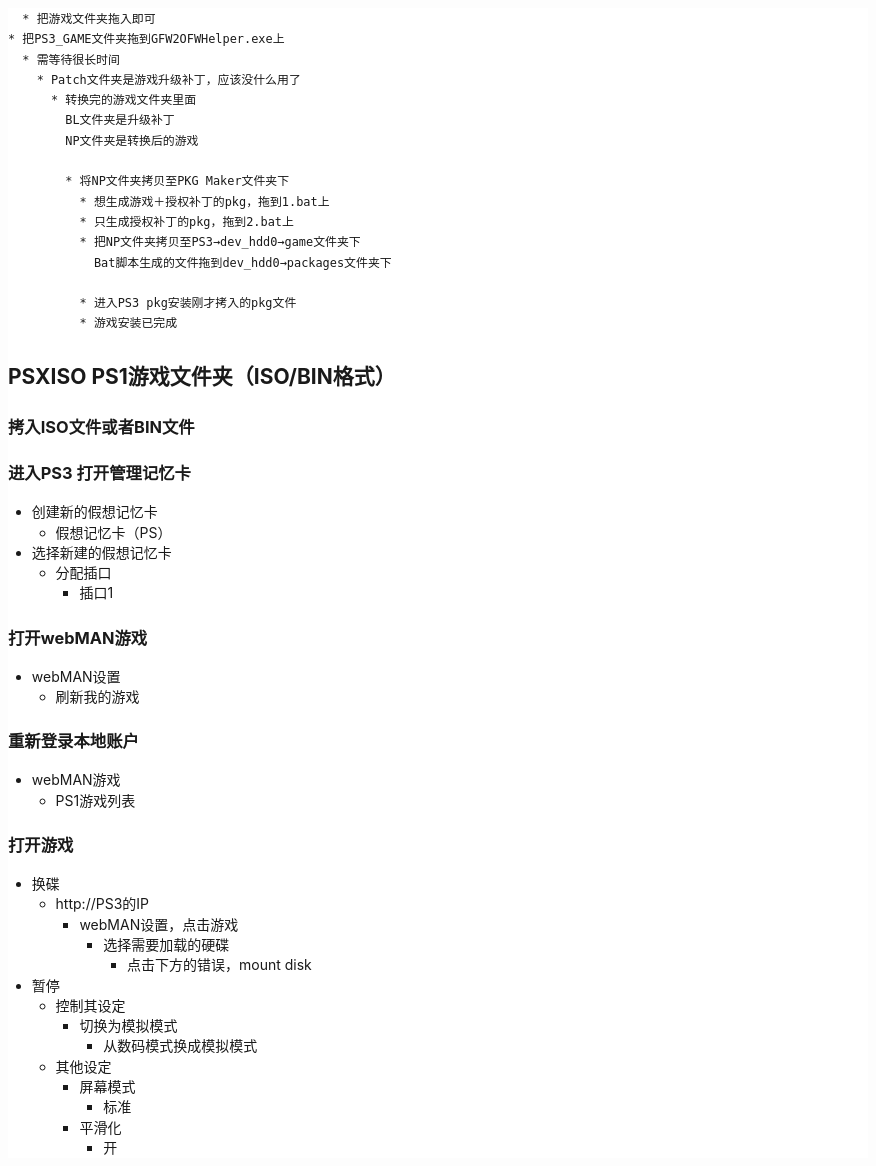       * 把游戏文件夹拖入即可  
    * 把PS3_GAME文件夹拖到GFW2OFWHelper.exe上  
      * 需等待很长时间  
        * Patch文件夹是游戏升级补丁，应该没什么用了  
          * 转换完的游戏文件夹里面  
            BL文件夹是升级补丁  
            NP文件夹是转换后的游戏  

            * 将NP文件夹拷贝至PKG Maker文件夹下  
              * 想生成游戏＋授权补丁的pkg，拖到1.bat上  
              * 只生成授权补丁的pkg，拖到2.bat上  
              * 把NP文件夹拷贝至PS3→dev_hdd0→game文件夹下  
                Bat脚本生成的文件拖到dev_hdd0→packages文件夹下  

              * 进入PS3 pkg安装刚才拷入的pkg文件  
              * 游戏安装已完成  

## PSXISO PS1游戏文件夹（ISO/BIN格式）  

### 拷入ISO文件或者BIN文件  

### 进入PS3 打开管理记忆卡  

* 创建新的假想记忆卡  
  * 假想记忆卡（PS）  
* 选择新建的假想记忆卡  
  * 分配插口  
    * 插口1  

### 打开webMAN游戏  

* webMAN设置  
  * 刷新我的游戏  

### 重新登录本地账户  

* webMAN游戏  
  * PS1游戏列表  

### 打开游戏  

* 换碟  
  * http://PS3的IP  
    * webMAN设置，点击游戏  
      * 选择需要加载的硬碟  
        * 点击下方的错误，mount disk  
* 暂停  
  * 控制其设定  
    * 切换为模拟模式  
      * 从数码模式换成模拟模式  
  * 其他设定  
    * 屏幕模式  
      * 标准  
    * 平滑化  
      * 开  
